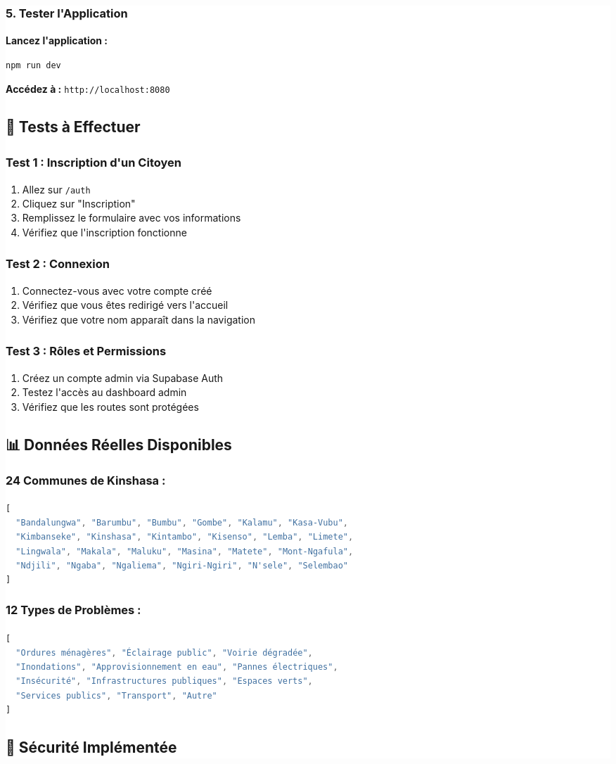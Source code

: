 ### 5. Tester l'Application

**Lancez l'application :**
```bash
npm run dev
```

**Accédez à :** `http://localhost:8080`

## 🧪 Tests à Effectuer

### Test 1 : Inscription d'un Citoyen
1. Allez sur `/auth`
2. Cliquez sur "Inscription"
3. Remplissez le formulaire avec vos informations
4. Vérifiez que l'inscription fonctionne

### Test 2 : Connexion
1. Connectez-vous avec votre compte créé
2. Vérifiez que vous êtes redirigé vers l'accueil
3. Vérifiez que votre nom apparaît dans la navigation

### Test 3 : Rôles et Permissions
1. Créez un compte admin via Supabase Auth
2. Testez l'accès au dashboard admin
3. Vérifiez que les routes sont protégées

## 📊 Données Réelles Disponibles

### 24 Communes de Kinshasa :
```typescript
[
  "Bandalungwa", "Barumbu", "Bumbu", "Gombe", "Kalamu", "Kasa-Vubu",
  "Kimbanseke", "Kinshasa", "Kintambo", "Kisenso", "Lemba", "Limete",
  "Lingwala", "Makala", "Maluku", "Masina", "Matete", "Mont-Ngafula",
  "Ndjili", "Ngaba", "Ngaliema", "Ngiri-Ngiri", "N'sele", "Selembao"
]
```

### 12 Types de Problèmes :
```typescript
[
  "Ordures ménagères", "Éclairage public", "Voirie dégradée", 
  "Inondations", "Approvisionnement en eau", "Pannes électriques",
  "Insécurité", "Infrastructures publiques", "Espaces verts",
  "Services publics", "Transport", "Autre"
]
```

## 🔐 Sécurité Implémentée

